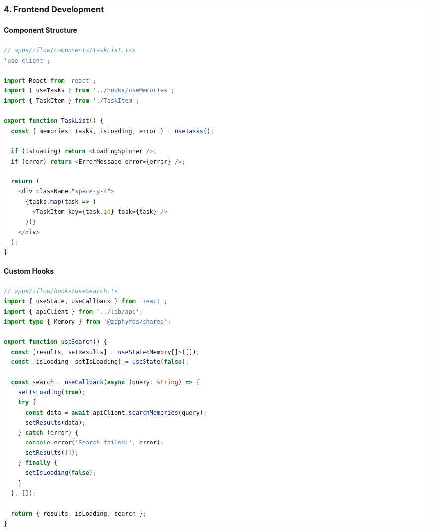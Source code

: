 ### 4. Frontend Development

#### Component Structure

```typescript
// apps/zflow/components/TaskList.tsx
'use client';

import React from 'react';
import { useTasks } from '../hooks/useMemories';
import { TaskItem } from './TaskItem';

export function TaskList() {
  const { memories: tasks, isLoading, error } = useTasks();

  if (isLoading) return <LoadingSpinner />;
  if (error) return <ErrorMessage error={error} />;

  return (
    <div className="space-y-4">
      {tasks.map(task => (
        <TaskItem key={task.id} task={task} />
      ))}
    </div>
  );
}
```

#### Custom Hooks

```typescript
// apps/zflow/hooks/useSearch.ts
import { useState, useCallback } from 'react';
import { apiClient } from '../lib/api';
import type { Memory } from '@zephyros/shared';

export function useSearch() {
  const [results, setResults] = useState<Memory[]>([]);
  const [isLoading, setIsLoading] = useState(false);

  const search = useCallback(async (query: string) => {
    setIsLoading(true);
    try {
      const data = await apiClient.searchMemories(query);
      setResults(data);
    } catch (error) {
      console.error('Search failed:', error);
      setResults([]);
    } finally {
      setIsLoading(false);
    }
  }, []);

  return { results, isLoading, search };
}
```
